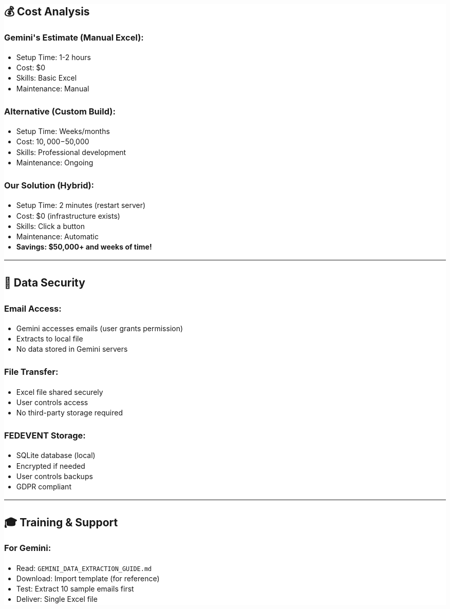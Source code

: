
## 💰 Cost Analysis

### **Gemini's Estimate (Manual Excel):**
- Setup Time: 1-2 hours
- Cost: $0
- Skills: Basic Excel
- Maintenance: Manual

### **Alternative (Custom Build):**
- Setup Time: Weeks/months
- Cost: $10,000-$50,000
- Skills: Professional development
- Maintenance: Ongoing

### **Our Solution (Hybrid):**
- Setup Time: 2 minutes (restart server)
- Cost: $0 (infrastructure exists)
- Skills: Click a button
- Maintenance: Automatic
- **Savings: $50,000+ and weeks of time!**

---

## 🔐 Data Security

### **Email Access:**
- Gemini accesses emails (user grants permission)
- Extracts to local file
- No data stored in Gemini servers

### **File Transfer:**
- Excel file shared securely
- User controls access
- No third-party storage required

### **FEDEVENT Storage:**
- SQLite database (local)
- Encrypted if needed
- User controls backups
- GDPR compliant

---

## 🎓 Training & Support

### **For Gemini:**
- Read: `GEMINI_DATA_EXTRACTION_GUIDE.md`
- Download: Import template (for reference)
- Test: Extract 10 sample emails first
- Deliver: Single Excel file
